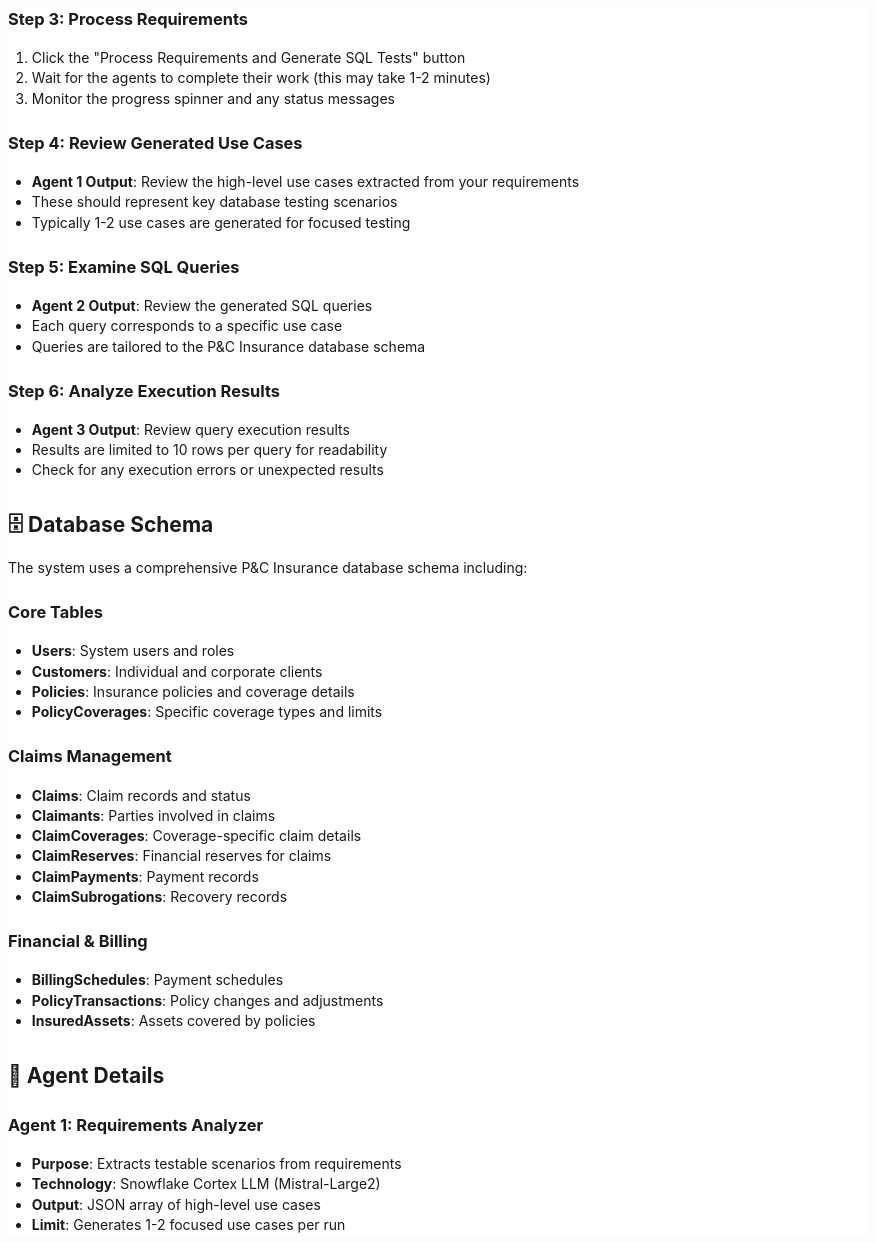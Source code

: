 ### Step 3: Process Requirements
1. Click the "Process Requirements and Generate SQL Tests" button
2. Wait for the agents to complete their work (this may take 1-2 minutes)
3. Monitor the progress spinner and any status messages

### Step 4: Review Generated Use Cases
- **Agent 1 Output**: Review the high-level use cases extracted from your requirements
- These should represent key database testing scenarios
- Typically 1-2 use cases are generated for focused testing

### Step 5: Examine SQL Queries
- **Agent 2 Output**: Review the generated SQL queries
- Each query corresponds to a specific use case
- Queries are tailored to the P&C Insurance database schema

### Step 6: Analyze Execution Results
- **Agent 3 Output**: Review query execution results
- Results are limited to 10 rows per query for readability
- Check for any execution errors or unexpected results

## 🗄️ Database Schema

The system uses a comprehensive P&C Insurance database schema including:

### Core Tables
- **Users**: System users and roles
- **Customers**: Individual and corporate clients
- **Policies**: Insurance policies and coverage details
- **PolicyCoverages**: Specific coverage types and limits

### Claims Management
- **Claims**: Claim records and status
- **Claimants**: Parties involved in claims
- **ClaimCoverages**: Coverage-specific claim details
- **ClaimReserves**: Financial reserves for claims
- **ClaimPayments**: Payment records
- **ClaimSubrogations**: Recovery records

### Financial & Billing
- **BillingSchedules**: Payment schedules
- **PolicyTransactions**: Policy changes and adjustments
- **InsuredAssets**: Assets covered by policies

## 🔧 Agent Details

### Agent 1: Requirements Analyzer
- **Purpose**: Extracts testable scenarios from requirements
- **Technology**: Snowflake Cortex LLM (Mistral-Large2)
- **Output**: JSON array of high-level use cases
- **Limit**: Generates 1-2 focused use cases per run
